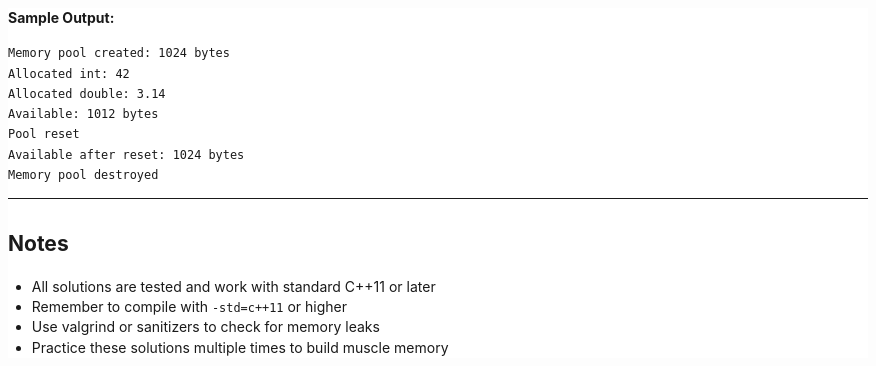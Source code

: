 **Sample Output:**
```
Memory pool created: 1024 bytes
Allocated int: 42
Allocated double: 3.14
Available: 1012 bytes
Pool reset
Available after reset: 1024 bytes
Memory pool destroyed
```

---

## Notes

- All solutions are tested and work with standard C++11 or later
- Remember to compile with `-std=c++11` or higher
- Use valgrind or sanitizers to check for memory leaks
- Practice these solutions multiple times to build muscle memory
